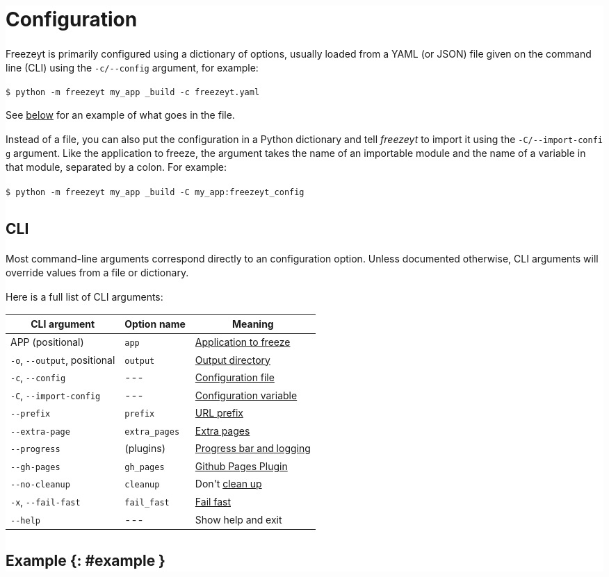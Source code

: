 # Configuration

Freezeyt is primarily configured using a dictionary of options,
usually loaded from a YAML (or JSON) file given on the command line (CLI)
using the `-c/--config` argument, for example:

```console
$ python -m freezeyt my_app _build -c freezeyt.yaml
```

See [below](#example) for an example of what goes in the file.

Instead of a file, you can also put the configuration in a Python
dictionary and tell *freezeyt* to import it using the `-C/--import-config`
argument.
Like the application to freeze, the argument takes the name of an importable
module and the name of a variable in that module, separated by a colon.
For example:

```console
$ python -m freezeyt my_app _build -C my_app:freezeyt_config
```

## CLI

Most command-line arguments correspond directly to an configuration option.
Unless documented otherwise, CLI arguments will override values
from a file or dictionary.

Here is a full list of CLI arguments:

| CLI argument | Option name |  Meaning |
|----------|------------|----------|
| APP (positional) | `app` | [Application to freeze](#conf-app) |
| `-o`, `--output`, positional | `output` | [Output directory](#conf-output) |
| `-c`, `--config` | --- | [Configuration file](#conf-cli-config) |
| `-C`, `--import-config` | --- | [Configuration variable](#conf-cli-import-config) |
| `--prefix` | `prefix` | [URL prefix](#conf-prefix) |
| `--extra-page` | `extra_pages`  | [Extra pages](#conf-extra_pages) |
| `--progress` | (plugins) | [Progress bar and logging](#conf-cli-progress) |
| `--gh-pages` | `gh_pages` | [Github Pages Plugin](#conf-gh_pages) |
| `--no-cleanup` | `cleanup` | Don't [clean up](#conf-cleanup) |
| `-x`, `--fail-fast` | `fail_fast` | [Fail fast](#conf-fail_fast) |
| `--help` | --- | Show help and exit |

## Example {: #example }
